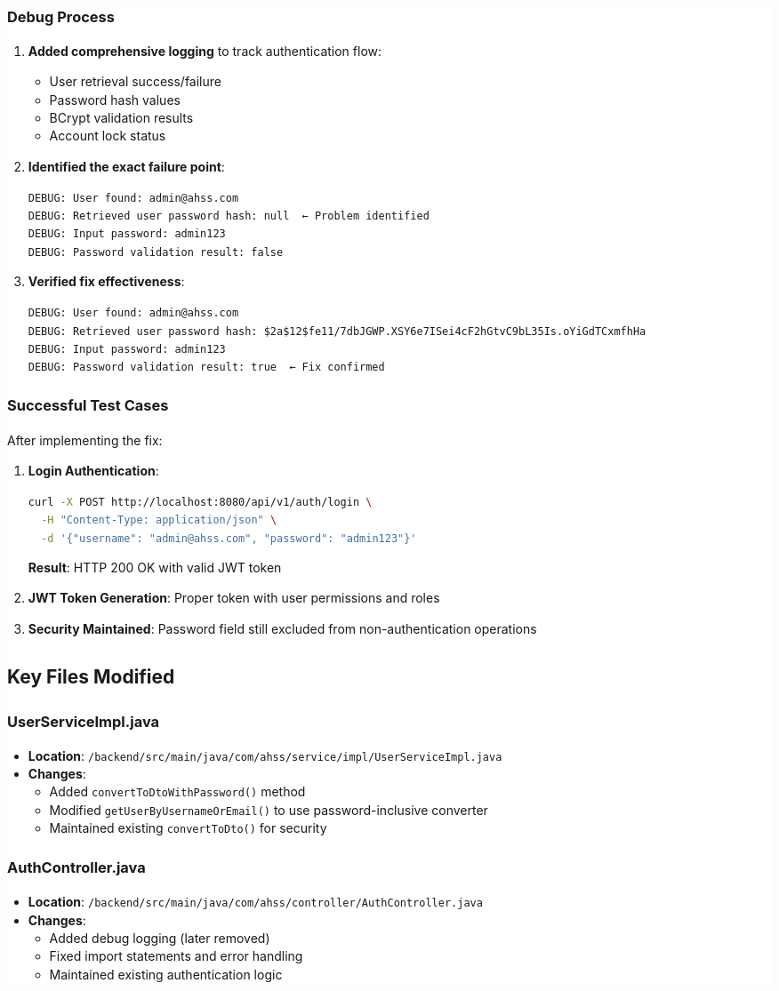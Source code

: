 ### Debug Process
1. **Added comprehensive logging** to track authentication flow:
   - User retrieval success/failure
   - Password hash values
   - BCrypt validation results
   - Account lock status

2. **Identified the exact failure point**:
   ```
   DEBUG: User found: admin@ahss.com
   DEBUG: Retrieved user password hash: null  ← Problem identified
   DEBUG: Input password: admin123
   DEBUG: Password validation result: false
   ```

3. **Verified fix effectiveness**:
   ```
   DEBUG: User found: admin@ahss.com
   DEBUG: Retrieved user password hash: $2a$12$fe11/7dbJGWP.XSY6e7ISei4cF2hGtvC9bL35Is.oYiGdTCxmfhHa
   DEBUG: Input password: admin123
   DEBUG: Password validation result: true  ← Fix confirmed
   ```

### Successful Test Cases
After implementing the fix:

1. **Login Authentication**:
   ```bash
   curl -X POST http://localhost:8080/api/v1/auth/login \
     -H "Content-Type: application/json" \
     -d '{"username": "admin@ahss.com", "password": "admin123"}'
   ```
   **Result**: HTTP 200 OK with valid JWT token

2. **JWT Token Generation**: Proper token with user permissions and roles
3. **Security Maintained**: Password field still excluded from non-authentication operations

## Key Files Modified

### UserServiceImpl.java
- **Location**: `/backend/src/main/java/com/ahss/service/impl/UserServiceImpl.java`
- **Changes**: 
  - Added `convertToDtoWithPassword()` method
  - Modified `getUserByUsernameOrEmail()` to use password-inclusive converter
  - Maintained existing `convertToDto()` for security

### AuthController.java
- **Location**: `/backend/src/main/java/com/ahss/controller/AuthController.java`
- **Changes**: 
  - Added debug logging (later removed)
  - Fixed import statements and error handling
  - Maintained existing authentication logic
